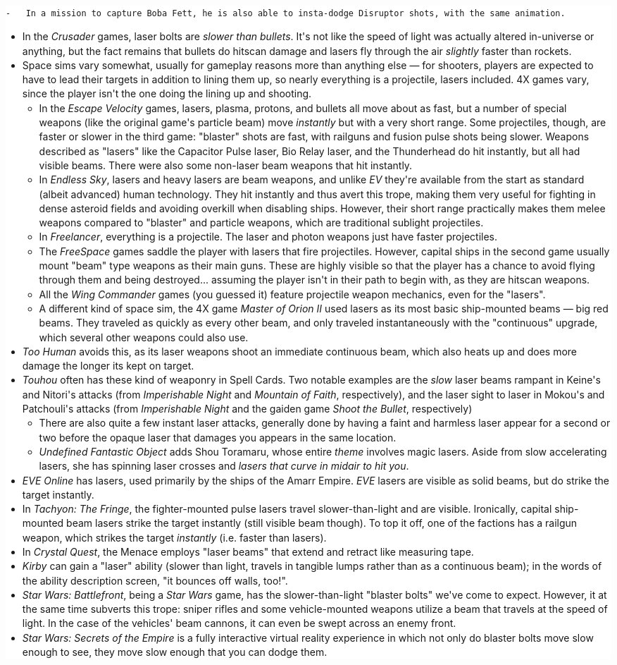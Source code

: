     -   In a mission to capture Boba Fett, he is also able to insta-dodge Disruptor shots, with the same animation.
-   In the _Crusader_ games, laser bolts are _slower than bullets_. It's not like the speed of light was actually altered in-universe or anything, but the fact remains that bullets do hitscan damage and lasers fly through the air _slightly_ faster than rockets.
-   Space sims vary somewhat, usually for gameplay reasons more than anything else — for shooters, players are expected to have to lead their targets in addition to lining them up, so nearly everything is a projectile, lasers included. 4X games vary, since the player isn't the one doing the lining up and shooting.
    -   In the _Escape Velocity_ games, lasers, plasma, protons, and bullets all move about as fast, but a number of special weapons (like the original game's particle beam) move _instantly_ but with a very short range. Some projectiles, though, are faster or slower in the third game: "blaster" shots are fast, with railguns and fusion pulse shots being slower. Weapons described as "lasers" like the Capacitor Pulse laser, Bio Relay laser, and the Thunderhead do hit instantly, but all had visible beams. There were also some non-laser beam weapons that hit instantly.
    -   In _Endless Sky_, lasers and heavy lasers are beam weapons, and unlike _EV_ they're available from the start as standard (albeit advanced) human technology. They hit instantly and thus avert this trope, making them very useful for fighting in dense asteroid fields and avoiding overkill when disabling ships. However, their short range practically makes them melee weapons compared to "blaster" and particle weapons, which are traditional sublight projectiles.
    -   In _Freelancer_, everything is a projectile. The laser and photon weapons just have faster projectiles.
    -   The _FreeSpace_ games saddle the player with lasers that fire projectiles. However, capital ships in the second game usually mount "beam" type weapons as their main guns. These are highly visible so that the player has a chance to avoid flying through them and being destroyed... assuming the player isn't in their path to begin with, as they are hitscan weapons.
    -   All the _Wing Commander_ games (you guessed it) feature projectile weapon mechanics, even for the "lasers".
    -   A different kind of space sim, the 4X game _Master of Orion II_ used lasers as its most basic ship-mounted beams — big red beams. They traveled as quickly as every other beam, and only traveled instantaneously with the "continuous" upgrade, which several other weapons could also use.
-   _Too Human_ avoids this, as its laser weapons shoot an immediate continuous beam, which also heats up and does more damage the longer its kept on target.
-   _Touhou_ often has these kind of weaponry in Spell Cards. Two notable examples are the _slow_ laser beams rampant in Keine's and Nitori's attacks (from _Imperishable Night_ and _Mountain of Faith_, respectively), and the laser sight to laser in Mokou's and Patchouli's attacks (from _Imperishable Night_ and the gaiden game _Shoot the Bullet_, respectively)
    -   There are also quite a few instant laser attacks, generally done by having a faint and harmless laser appear for a second or two before the opaque laser that damages you appears in the same location.
    -   _Undefined Fantastic Object_ adds Shou Toramaru, whose entire _theme_ involves magic lasers. Aside from slow accelerating lasers, she has spinning laser crosses and _lasers that curve in midair to hit you_.
-   _EVE Online_ has lasers, used primarily by the ships of the Amarr Empire. _EVE_ lasers are visible as solid beams, but do strike the target instantly.
-   In _Tachyon: The Fringe_, the fighter-mounted pulse lasers travel slower-than-light and are visible. Ironically, capital ship-mounted beam lasers strike the target instantly (still visible beam though). To top it off, one of the factions has a railgun weapon, which strikes the target _instantly_ (i.e. faster than lasers).
-   In _Crystal Quest_, the Menace employs "laser beams" that extend and retract like measuring tape.
-   _Kirby_ can gain a "laser" ability (slower than light, travels in tangible lumps rather than as a continuous beam); in the words of the ability description screen, "it bounces off walls, too!".
-   _Star Wars: Battlefront_, being a _Star Wars_ game, has the slower-than-light "blaster bolts" we've come to expect. However, it at the same time subverts this trope: sniper rifles and some vehicle-mounted weapons utilize a beam that travels at the speed of light. In the case of the vehicles' beam cannons, it can even be swept across an enemy front.
-   _Star Wars: Secrets of the Empire_ is a fully interactive virtual reality experience in which not only do blaster bolts move slow enough to see, they move slow enough that you can dodge them.
